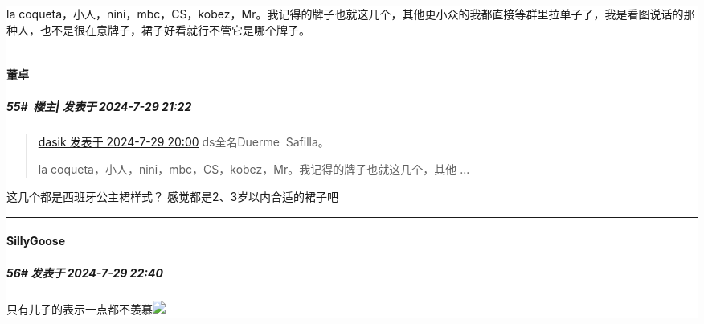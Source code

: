 la coqueta，小人，nini，mbc，CS，kobez，Mr。我记得的牌子也就这几个，其他更小众的我都直接等群里拉单子了，我是看图说话的那种人，也不是很在意牌子，裙子好看就行不管它是哪个牌子。


*****

####  董卓  
##### 55#         楼主| 发表于 2024-7-29 21:22

<blockquote><a href="httphttps://bbs.saraba1st.com/2b/forum.php?mod=redirect&amp;goto=findpost&amp;pid=65736767&amp;ptid=2192395" target="_blank">dasik 发表于 2024-7-29 20:00</a>
ds全名Duerme  Safilla。

la coqueta，小人，nini，mbc，CS，kobez，Mr。我记得的牌子也就这几个，其他 ...</blockquote>
这几个都是西班牙公主裙样式？
感觉都是2、3岁以内合适的裙子吧


*****

####  SillyGoose  
##### 56#       发表于 2024-7-29 22:40

只有儿子的表示一点都不羡慕<img src="https://static.saraba1st.com/image/smiley/face2017/155.png" referrerpolicy="no-referrer">

